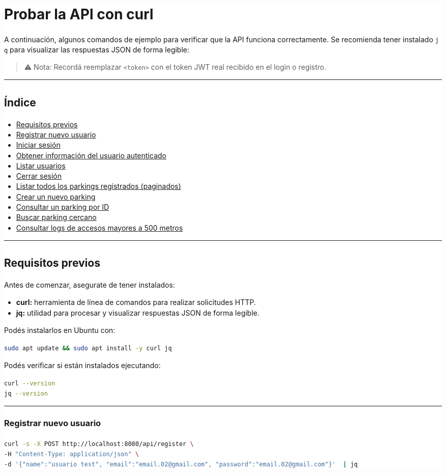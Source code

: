 # Probar la API con curl

A continuación, algunos comandos de ejemplo para verificar que la API funciona correctamente. Se recomienda tener instalado `jq` para visualizar las respuestas JSON de forma legible:

> ⚠️ Nota: Recordá reemplazar `<token>` con el token JWT real recibido en el login o registro.

--- 

## Índice

- [Requisitos previos](#requisitos-previos)
- [Registrar nuevo usuario](#registrar-nuevo-usuario)
- [Iniciar sesión](#iniciar-sesión)
- [Obtener información del usuario autenticado](#obtener-información-del-usuario-autenticado)
- [Listar usuarios](#listar-usuarios)
- [Cerrar sesión](#cerrar-sesión)
- [Listar todos los parkings registrados (paginados)](#listar-todos-los-parkings-registrados-paginados)
- [Crear un nuevo parking](#crear-un-nuevo-parking)
- [Consultar un parking por ID](#consultar-un-parking-por-id)
- [Buscar parking cercano](#buscar-parking-cercano) 
- [Consultar logs de accesos mayores a 500 metros](#consultar-logs-de-accesos-mayores-a-500-metros)

--- 
  
## Requisitos previos

Antes de comenzar, asegurate de tener instalados:

- **curl:** herramienta de línea de comandos para realizar solicitudes HTTP.
- **jq:** utilidad para procesar y visualizar respuestas JSON de forma legible.

Podés instalarlos en Ubuntu con:
```bash
sudo apt update && sudo apt install -y curl jq
```

Podés verificar si están instalados ejecutando:

```bash
curl --version
jq --version
```

--- 

### Registrar nuevo usuario

```bash 
curl -s -X POST http://localhost:8080/api/register \
-H "Content-Type: application/json" \
-d '{"name":"usuario test", "email":"email.02@gmail.com", "password":"email.02@gmail.com"}'  | jq
```
